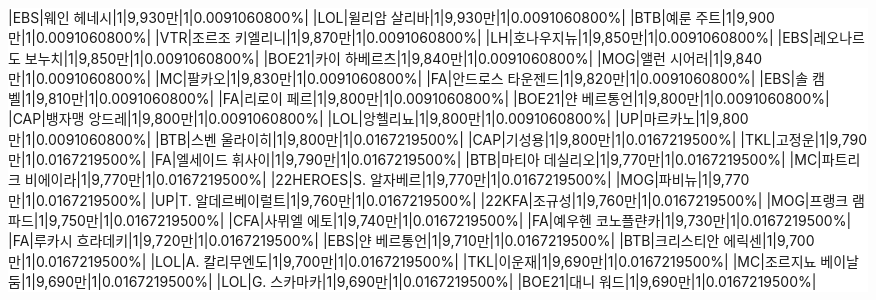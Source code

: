 |EBS|웨인 헤네시|1|9,930만|1|0.0091060800%|
|LOL|윌리암 살리바|1|9,930만|1|0.0091060800%|
|BTB|예룬 주트|1|9,900만|1|0.0091060800%|
|VTR|조르조 키엘리니|1|9,870만|1|0.0091060800%|
|LH|호나우지뉴|1|9,850만|1|0.0091060800%|
|EBS|레오나르도 보누치|1|9,850만|1|0.0091060800%|
|BOE21|카이 하베르츠|1|9,840만|1|0.0091060800%|
|MOG|앨런 시어러|1|9,840만|1|0.0091060800%|
|MC|팔카오|1|9,830만|1|0.0091060800%|
|FA|안드로스 타운젠드|1|9,820만|1|0.0091060800%|
|EBS|솔 캠벨|1|9,810만|1|0.0091060800%|
|FA|리로이 페르|1|9,800만|1|0.0091060800%|
|BOE21|얀 베르통언|1|9,800만|1|0.0091060800%|
|CAP|뱅자맹 앙드레|1|9,800만|1|0.0091060800%|
|LOL|앙헬리뇨|1|9,800만|1|0.0091060800%|
|UP|마르카노|1|9,800만|1|0.0091060800%|
|BTB|스벤 울라이히|1|9,800만|1|0.0167219500%|
|CAP|기성용|1|9,800만|1|0.0167219500%|
|TKL|고정운|1|9,790만|1|0.0167219500%|
|FA|엘세이드 휘사이|1|9,790만|1|0.0167219500%|
|BTB|마티아 데실리오|1|9,770만|1|0.0167219500%|
|MC|파트리크 비에이라|1|9,770만|1|0.0167219500%|
|22HEROES|S. 알자베르|1|9,770만|1|0.0167219500%|
|MOG|파비뉴|1|9,770만|1|0.0167219500%|
|UP|T. 알데르베이럴트|1|9,760만|1|0.0167219500%|
|22KFA|조규성|1|9,760만|1|0.0167219500%|
|MOG|프랭크 램파드|1|9,750만|1|0.0167219500%|
|CFA|사뮈엘 에토|1|9,740만|1|0.0167219500%|
|FA|예우헨 코노플랸카|1|9,730만|1|0.0167219500%|
|FA|루카시 흐라데키|1|9,720만|1|0.0167219500%|
|EBS|얀 베르통언|1|9,710만|1|0.0167219500%|
|BTB|크리스티안 에릭센|1|9,700만|1|0.0167219500%|
|LOL|A. 칼리무엔도|1|9,700만|1|0.0167219500%|
|TKL|이운재|1|9,690만|1|0.0167219500%|
|MC|조르지뇨 베이날둠|1|9,690만|1|0.0167219500%|
|LOL|G. 스카마카|1|9,690만|1|0.0167219500%|
|BOE21|대니 워드|1|9,690만|1|0.0167219500%|